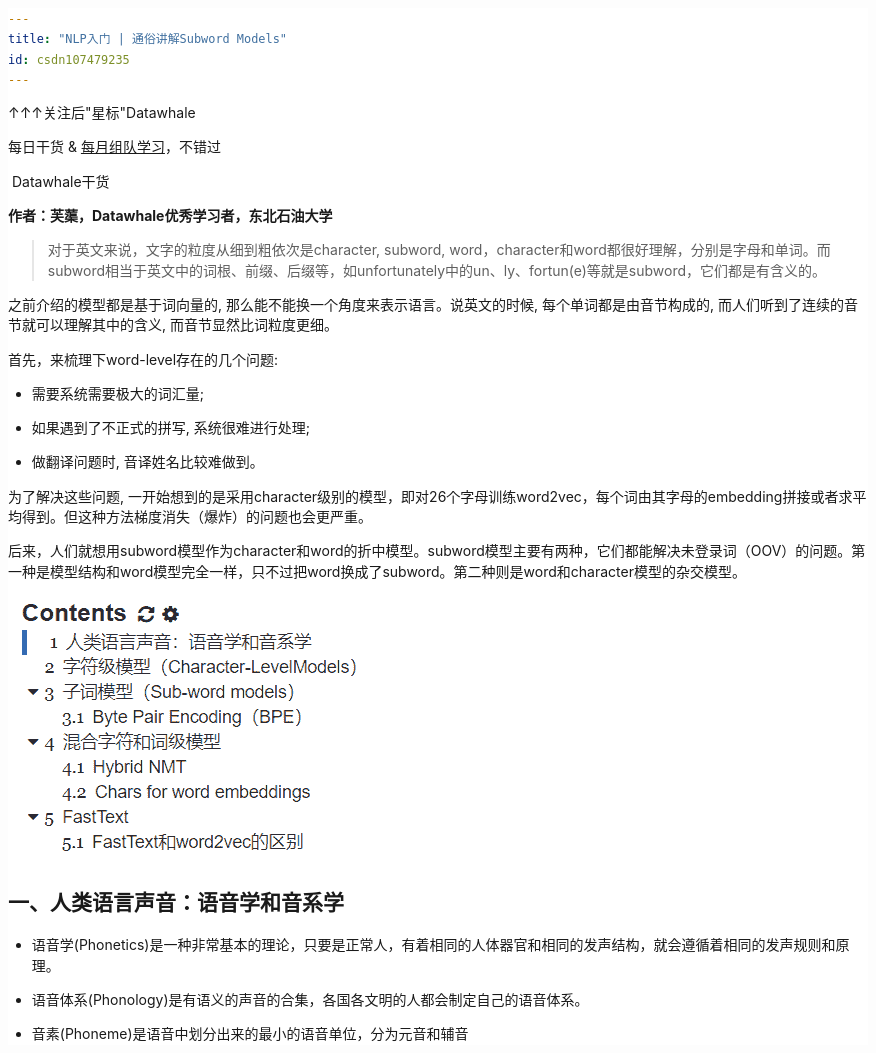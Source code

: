 ```yaml
---
title: "NLP入门 | 通俗讲解Subword Models"
id: csdn107479235
---
```


↑↑↑关注后"星标"Datawhale

每日干货 & [每月组队学习](https://mp.weixin.qq.com/mp/appmsgalbum?__biz=MzIyNjM2MzQyNg%3D%3D&action=getalbum&album_id=1338040906536108033#wechat_redirect)，不错过

 Datawhale干货 

**作者：芙蕖，****Datawhale优秀学习者**，东北石油大学****

> 对于英文来说，文字的粒度从细到粗依次是character, subword, word，character和word都很好理解，分别是字母和单词。而subword相当于英文中的词根、前缀、后缀等，如unfortunately中的un、ly、fortun(e)等就是subword，它们都是有含义的。

之前介绍的模型都是基于词向量的, 那么能不能换一个角度来表示语言。说英文的时候, 每个单词都是由音节构成的, 而人们听到了连续的音节就可以理解其中的含义, 而音节显然比词粒度更细。

首先，来梳理下word-level存在的几个问题:

*   需要系统需要极大的词汇量;

*   如果遇到了不正式的拼写, 系统很难进行处理;

*   做翻译问题时, 音译姓名比较难做到。

为了解决这些问题, 一开始想到的是采用character级别的模型，即对26个字母训练word2vec，每个词由其字母的embedding拼接或者求平均得到。但这种方法梯度消失（爆炸）的问题也会更严重。

后来，人们就想用subword模型作为character和word的折中模型。subword模型主要有两种，它们都能解决未登录词（OOV）的问题。第一种是模型结构和word模型完全一样，只不过把word换成了subword。第二种则是word和character模型的杂交模型。

![](../img/37b332be592c200c2c2d8a48789744a3.png)

## **一、人类语言声音：语音学和音系学**

*   语音学(Phonetics)是一种非常基本的理论，只要是正常人，有着相同的人体器官和相同的发声结构，就会遵循着相同的发声规则和原理。

*   语音体系(Phonology)是有语义的声音的合集，各国各文明的人都会制定自己的语音体系。

*   音素(Phoneme)是语音中划分出来的最小的语音单位，分为元音和辅音
